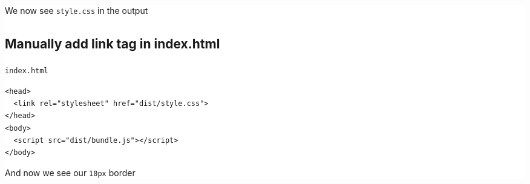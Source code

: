 We now see `style.css` in the output

## Manually add link tag in index.html

`index.html`

```
<head>
  <link rel="stylesheet" href="dist/style.css">
</head>
<body>
  <script src="dist/bundle.js"></script>
</body>
```

And now we see our `10px` border
